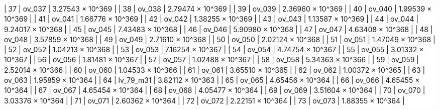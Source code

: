 | 37 | ov_037 | 3.27543 × 10^369 |
| 38 | ov_038 | 2.79474 × 10^369 |
| 39 | ov_039 | 2.36960 × 10^369 |
| 40 | ov_040 | 1.99539 × 10^369 |
| 41 | ov_041 | 1.66776 × 10^369 |
| 42 | ov_042 | 1.38255 × 10^369 |
| 43 | ov_043 | 1.13587 × 10^369 |
| 44 | ov_044 | 9.24017 × 10^368 |
| 45 | ov_045 | 7.43483 × 10^368 |
| 46 | ov_046 | 5.90980 × 10^368 |
| 47 | ov_047 | 4.63408 × 10^368 |
| 48 | ov_048 | 3.57859 × 10^368 |
| 49 | ov_049 | 2.71610 × 10^368 |
| 50 | ov_050 | 2.02124 × 10^368 |
| 51 | ov_051 | 1.47049 × 10^368 |
| 52 | ov_052 | 1.04213 × 10^368 |
| 53 | ov_053 | 7.16254 × 10^367 |
| 54 | ov_054 | 4.74754 × 10^367 |
| 55 | ov_055 | 3.01332 × 10^367 |
| 56 | ov_056 | 1.81481 × 10^367 |
| 57 | ov_057 | 1.02488 × 10^367 |
| 58 | ov_058 | 5.34363 × 10^366 |
| 59 | ov_059 | 2.52014 × 10^366 |
| 60 | ov_060 | 1.04533 × 10^366 |
| 61 | ov_061 | 3.65510 × 10^365 |
| 62 | ov_062 | 1.00372 × 10^365 |
| 63 | ov_063 | 1.95859 × 10^364 |
| 64 | lv_79_m31 | 3.82112 × 10^363 |
| 65 | ov_065 | 4.65456 × 10^364 |
| 66 | ov_066 | 4.65455 × 10^364 |
| 67 | ov_067 | 4.65454 × 10^364 |
| 68 | ov_068 | 4.05477 × 10^364 |
| 69 | ov_069 | 3.51604 × 10^364 |
| 70 | ov_070 | 3.03376 × 10^364 |
| 71 | ov_071 | 2.60362 × 10^364 |
| 72 | ov_072 | 2.22151 × 10^364 |
| 73 | ov_073 | 1.88355 × 10^364 |